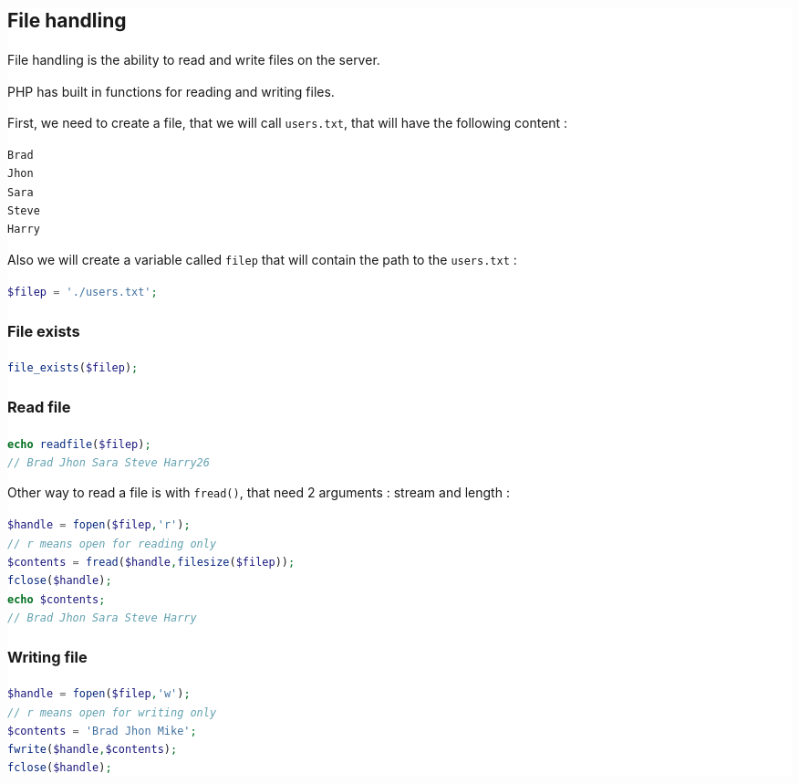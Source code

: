 ## File handling

File handling is the ability to read and write files on the server.

PHP has built in functions for reading and writing files.

First, we need to create a file, that we will call `users.txt`, that will have the following content :

```txt
Brad
Jhon
Sara
Steve
Harry
```

Also we will create a variable called `filep` that will contain the path to the `users.txt` :

```php
$filep = './users.txt';
```

### File exists

```php
file_exists($filep);
```

### Read file

```php
echo readfile($filep);
// Brad Jhon Sara Steve Harry26
```

Other way to read a file is with `fread()`, that need 2 arguments : stream and length :

```php
$handle = fopen($filep,'r');
// r means open for reading only
$contents = fread($handle,filesize($filep));
fclose($handle);
echo $contents;
// Brad Jhon Sara Steve Harry
```

### Writing file

```php
$handle = fopen($filep,'w');
// r means open for writing only
$contents = 'Brad Jhon Mike';
fwrite($handle,$contents);
fclose($handle);
```

